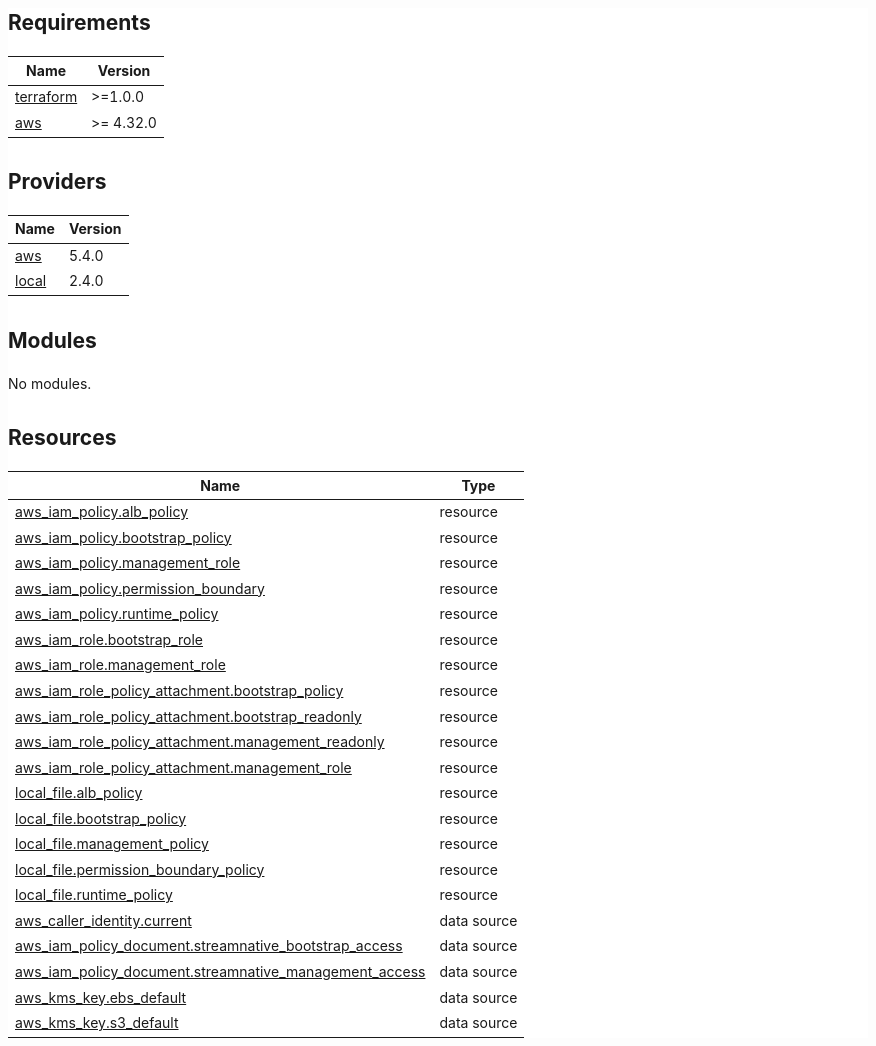 

## Requirements

| Name | Version |
|------|---------|
| <a name="requirement_terraform"></a> [terraform](#requirement\_terraform) | >=1.0.0 |
| <a name="requirement_aws"></a> [aws](#requirement\_aws) | >= 4.32.0 |

## Providers

| Name | Version |
|------|---------|
| <a name="provider_aws"></a> [aws](#provider\_aws) | 5.4.0 |
| <a name="provider_local"></a> [local](#provider\_local) | 2.4.0 |

## Modules

No modules.

## Resources

| Name | Type |
|------|------|
| [aws_iam_policy.alb_policy](https://registry.terraform.io/providers/hashicorp/aws/latest/docs/resources/iam_policy) | resource |
| [aws_iam_policy.bootstrap_policy](https://registry.terraform.io/providers/hashicorp/aws/latest/docs/resources/iam_policy) | resource |
| [aws_iam_policy.management_role](https://registry.terraform.io/providers/hashicorp/aws/latest/docs/resources/iam_policy) | resource |
| [aws_iam_policy.permission_boundary](https://registry.terraform.io/providers/hashicorp/aws/latest/docs/resources/iam_policy) | resource |
| [aws_iam_policy.runtime_policy](https://registry.terraform.io/providers/hashicorp/aws/latest/docs/resources/iam_policy) | resource |
| [aws_iam_role.bootstrap_role](https://registry.terraform.io/providers/hashicorp/aws/latest/docs/resources/iam_role) | resource |
| [aws_iam_role.management_role](https://registry.terraform.io/providers/hashicorp/aws/latest/docs/resources/iam_role) | resource |
| [aws_iam_role_policy_attachment.bootstrap_policy](https://registry.terraform.io/providers/hashicorp/aws/latest/docs/resources/iam_role_policy_attachment) | resource |
| [aws_iam_role_policy_attachment.bootstrap_readonly](https://registry.terraform.io/providers/hashicorp/aws/latest/docs/resources/iam_role_policy_attachment) | resource |
| [aws_iam_role_policy_attachment.management_readonly](https://registry.terraform.io/providers/hashicorp/aws/latest/docs/resources/iam_role_policy_attachment) | resource |
| [aws_iam_role_policy_attachment.management_role](https://registry.terraform.io/providers/hashicorp/aws/latest/docs/resources/iam_role_policy_attachment) | resource |
| [local_file.alb_policy](https://registry.terraform.io/providers/hashicorp/local/latest/docs/resources/file) | resource |
| [local_file.bootstrap_policy](https://registry.terraform.io/providers/hashicorp/local/latest/docs/resources/file) | resource |
| [local_file.management_policy](https://registry.terraform.io/providers/hashicorp/local/latest/docs/resources/file) | resource |
| [local_file.permission_boundary_policy](https://registry.terraform.io/providers/hashicorp/local/latest/docs/resources/file) | resource |
| [local_file.runtime_policy](https://registry.terraform.io/providers/hashicorp/local/latest/docs/resources/file) | resource |
| [aws_caller_identity.current](https://registry.terraform.io/providers/hashicorp/aws/latest/docs/data-sources/caller_identity) | data source |
| [aws_iam_policy_document.streamnative_bootstrap_access](https://registry.terraform.io/providers/hashicorp/aws/latest/docs/data-sources/iam_policy_document) | data source |
| [aws_iam_policy_document.streamnative_management_access](https://registry.terraform.io/providers/hashicorp/aws/latest/docs/data-sources/iam_policy_document) | data source |
| [aws_kms_key.ebs_default](https://registry.terraform.io/providers/hashicorp/aws/latest/docs/data-sources/kms_key) | data source |
| [aws_kms_key.s3_default](https://registry.terraform.io/providers/hashicorp/aws/latest/docs/data-sources/kms_key) | data source |